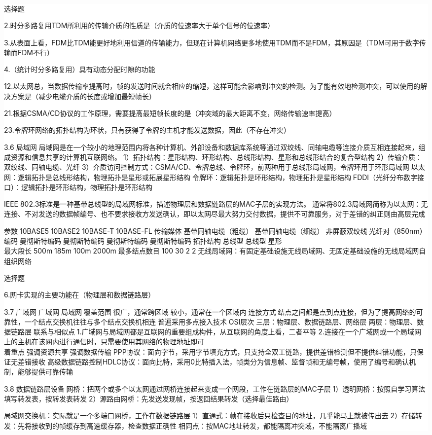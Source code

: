 选择题

2.时分多路复用TDM所利用的传输介质的性质是（介质的位速率大于单个信号的位速率）

3.从表面上看，FDM比TDM能更好地利用信道的传输能力，但现在计算机网络更多地使用TDM而不是FDM，其原因是（TDM可用于数字传输而FDM不行）

4.（统计时分多路复用）具有动态分配时隙的功能

12.以太网总，当数据传输率提高时，帧的发送时间就会相应的缩短，这样可能会影响到冲突的检测。为了能有效地检测冲突，可以使用的解决方案是（减少电缆介质的长度或增加最短帧长）

21.根据CSMA/CD协议的工作原理，需要提高最短帧长度的是（冲突域的最大距离不变，网络传输速率提高）

23.令牌环网络的拓扑结构为环状，只有获得了令牌的主机才能发送数据，因此（不存在冲突）

3.6 局域网
局域网是在一个较小的地理范围内将各种计算机、外部设备和数据库系统等通过双绞线、同轴电缆等连接介质互相连接起来，组成资源和信息共享的计算机互联网络。
1）拓扑结构：星形结构、环形结构、总线形结构、星形和总线形结合的复合型结构
2）传输介质：双绞线、同轴电缆、光纤
3）介质访问控制方式：CSMA/CD、令牌总线、令牌环，前两种用于总线形局域网，令牌环用于环形局域网
以太网：逻辑拓扑是总线形结构，物理拓扑是星形或拓展星形结构
令牌环：逻辑拓扑是环形结构，物理拓扑是星形结构
FDDI（光纤分布数字接口）：逻辑拓扑是环形结构，物理拓扑是环形结构

IEEE 802.3标准是一种基带总线型的局域网标准，描述物理层和数据链路层的MAC子层的实现方法。
通常将802.3局域网简称为以太网：无连接、不对发送的数据帧编号、也不要求接收方发送确认，即以太网尽最大努力交付数据，提供不可靠服务，对于差错的纠正则由高层完成

参数	10BASE5	10BASE2	10BASE-T	10BASE-FL
传输媒体	基带同轴电缆（粗缆）	基带同轴电缆（细缆）	非屏蔽双绞线	光纤对（850nm）
编码	曼彻斯特编码	曼彻斯特编码	曼彻斯特编码	曼彻斯特编码
拓扑结构	总线型	总线型	星形	
最大段长	500m	185m	100m	2000m
最多结点数目	100	30	2	2
无线局域网：有固定基础设施无线局域网、无固定基础设施的无线局域网自组织网络

选择题

6.网卡实现的主要功能在（物理层和数据链路层）

3.7 广域网
广域网	局域网
覆盖范围	很广，通常跨区域	较小，通常在一个区域内
连接方式	结点之间都是点到点连接，但为了提高网络的可靠性，一个结点交换机往往与多个结点交换机相连	普遍采用多点接入技术
OSI层次	三层：物理层、数据链路层、网络层	两层：物理层、数据链路层
联系与相似点	1.广域网与局域网都是互联网的重要组成构件，从互联网的角度上看，二者平等 2.连接在一个广域网或一个局域网上的主机在该网内进行通信时，只需要使用其网络的物理地址即可	
着重点	强调资源共享	强调数据传输
PPP协议：面向字节，采用字节填充方式，只支持全双工链路，提供差错检测但不提供纠错功能，只保证无差错接收
高级数据链路控制HDLC协议：面向比特，采用0比特插入法，帧类分为信息帧、监督帧和无编号帧，使用了编号和确认机制，能够提供可靠传输

3.8 数据链路层设备
网桥：把两个或多个以太网通过网桥连接起来变成一个网段，工作在链路层的MAC子层
1）透明网桥：按照自学习算法填写转发表，按转发表转发
2）源路由网桥：先发送发现帧，按返回结果转发（选择最佳路由）

局域网交换机：实际就是一个多端口网桥，工作在数据链路层
1）直通式：帧在接收后只检查目的地址，几乎能马上就被传出去
2）存储转发：先将接收到的帧缓存到高速缓存器，检查数据正确性
相同点：按MAC地址转发，都能隔离冲突域，不能隔离广播域
